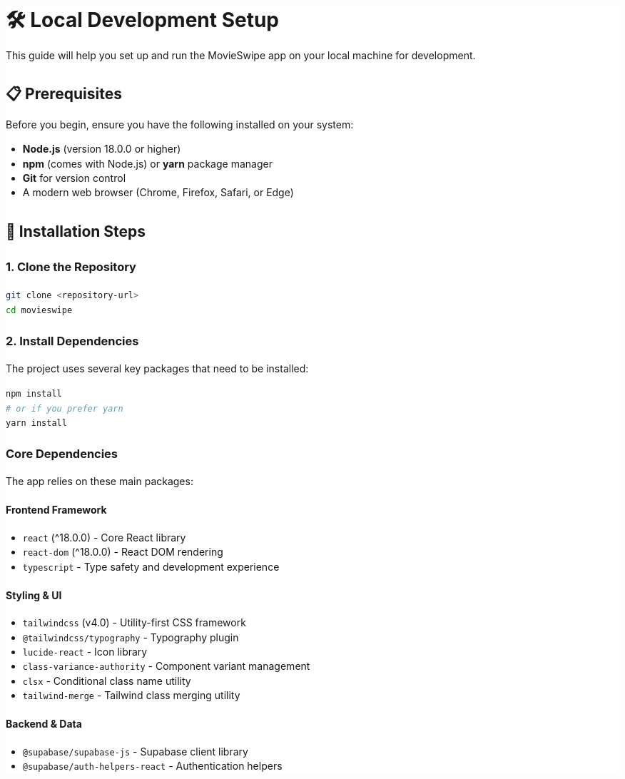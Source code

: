 # 🛠️ Local Development Setup

This guide will help you set up and run the MovieSwipe app on your local machine for development.

## 📋 Prerequisites

Before you begin, ensure you have the following installed on your system:

- **Node.js** (version 18.0.0 or higher)
- **npm** (comes with Node.js) or **yarn** package manager
- **Git** for version control
- A modern web browser (Chrome, Firefox, Safari, or Edge)

## 🚀 Installation Steps

### 1. Clone the Repository

```bash
git clone <repository-url>
cd movieswipe
```

### 2. Install Dependencies

The project uses several key packages that need to be installed:

```bash
npm install
# or if you prefer yarn
yarn install
```

### Core Dependencies

The app relies on these main packages:

#### **Frontend Framework**
- `react` (^18.0.0) - Core React library
- `react-dom` (^18.0.0) - React DOM rendering
- `typescript` - Type safety and development experience

#### **Styling & UI**
- `tailwindcss` (v4.0) - Utility-first CSS framework
- `@tailwindcss/typography` - Typography plugin
- `lucide-react` - Icon library
- `class-variance-authority` - Component variant management
- `clsx` - Conditional class name utility
- `tailwind-merge` - Tailwind class merging utility

#### **Backend & Data**
- `@supabase/supabase-js` - Supabase client library
- `@supabase/auth-helpers-react` - Authentication helpers
